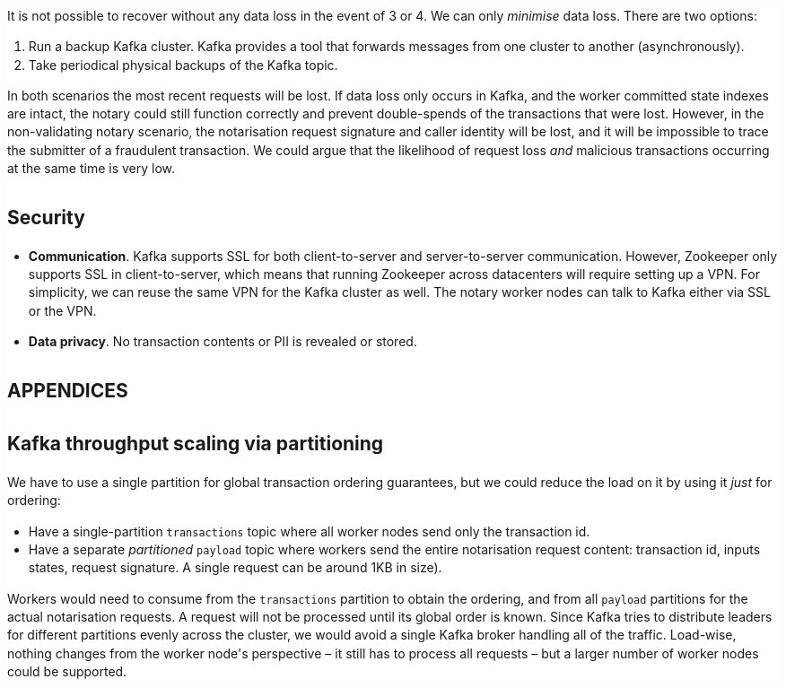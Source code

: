 It is not possible to recover without any data loss in the event of 3 or 4. We can only _minimise_ data loss. There are two options:
1. Run a backup Kafka cluster. Kafka provides a tool that forwards messages from one cluster to another (asynchronously).
2. Take periodical physical backups of the Kafka topic.

In both scenarios the most recent requests will be lost. If data loss only occurs in Kafka, and the worker committed state indexes are intact, the notary could still function correctly and prevent double-spends of the transactions that were lost. However, in the non-validating notary scenario, the notarisation request signature and caller identity will be lost, and it will be impossible to trace the submitter of a fraudulent transaction. We could argue that the likelihood of request loss  _and_ malicious transactions occurring at the same time is very low.

## Security

* **Communication**. Kafka supports SSL for both client-to-server and server-to-server communication. However, Zookeeper only supports SSL in client-to-server, which means that running Zookeeper across datacenters will require setting up a VPN. For simplicity, we can reuse the same VPN for the Kafka cluster as well. The notary worker nodes can talk to Kafka either via SSL or the VPN.

* **Data privacy**. No transaction contents or PII is revealed or stored. 

APPENDICES
---

## Kafka throughput scaling via partitioning

We have to use a single partition for global transaction ordering guarantees, but we could reduce the load on it by using it _just_ for ordering:

* Have a single-partition `transactions` topic where all worker nodes send only the transaction id.
* Have a separate _partitioned_ `payload` topic where workers send the entire notarisation request content: transaction id, inputs states, request signature. A single request can be around 1KB in size).

Workers would need to consume from the `transactions` partition to obtain the ordering, and from all `payload` partitions for the actual notarisation requests. A request will not be processed until its global order is known. Since Kafka tries to distribute leaders for different partitions evenly across the cluster, we would avoid a single Kafka broker handling all of the traffic. Load-wise, nothing changes from the worker node's perspective – it still has to process all requests – but a larger number of worker nodes could be supported.